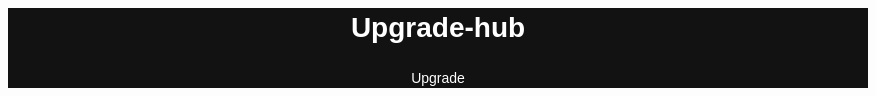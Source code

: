 # Upgrade-hub
Upgrade
<!DOCTYPE html>
<html lang="ru">
<head>
    <meta charset="UTF-8">
    <meta name="viewport" content="width=device-width, initial-scale=1.0">
    <title>Азартный Апгрейд</title>
    <style>
        body {
            font-family: Arial, sans-serif;
            text-align: center;
            background-color: #121212;
            color: white;
            margin: 0;
            padding: 20px;
        }
        #spinner {
            width: 120px;
            height: 120px;
            border: 10px solid white;
            border-top: 10px solid gold;
            border-radius: 50%;
            margin: 20px auto;
            animation: spin 0.5s linear infinite;
        }
        @keyframes spin {
            0% { transform: rotate(0deg); }
            100% { transform: rotate(360deg); }
        }
        .button {
            padding: 15px 30px;
            font-size: 20px;
            border: none;
            background-color: gold;
            color: black;
            cursor: pointer;
            border-radius: 10px;
            font-weight: bold;
            transition: 0.3s;
        }
        .button:hover {
            background-color: orange;
        }
        #result {
            font-size: 26px;
            font-weight: bold;
            margin-top: 20px;
        }
        .chance-box {
            font-size: 20px;
            margin-top: 10px;
            padding: 10px;
            border: 2px solid gold;
            display: inline-block;
            border-radius: 5px;
        }
    </style>
</head>
<body>
